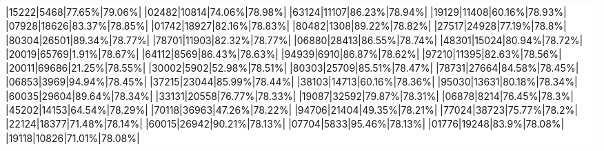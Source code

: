 |15222|5468|77.65%|79.06%|
|02482|10814|74.06%|78.98%|
|63124|11107|86.23%|78.94%|
|19129|11408|60.16%|78.93%|
|07928|18626|83.37%|78.85%|
|01742|18927|82.16%|78.83%|
|80482|1308|89.22%|78.82%|
|27517|24928|77.19%|78.8%|
|80304|26501|89.34%|78.77%|
|78701|11903|82.32%|78.77%|
|06880|28413|86.55%|78.74%|
|48301|15024|80.94%|78.72%|
|20019|65769|1.91%|78.67%|
|64112|8569|86.43%|78.63%|
|94939|6910|86.87%|78.62%|
|97210|11395|82.63%|78.56%|
|20011|69686|21.25%|78.55%|
|30002|5902|52.98%|78.51%|
|80303|25709|85.51%|78.47%|
|78731|27664|84.58%|78.45%|
|06853|3969|94.94%|78.45%|
|37215|23044|85.99%|78.44%|
|38103|14713|60.16%|78.36%|
|95030|13631|80.18%|78.34%|
|60035|29604|89.64%|78.34%|
|33131|20558|76.77%|78.33%|
|19087|32592|79.87%|78.31%|
|06878|8214|76.45%|78.3%|
|45202|14153|64.54%|78.29%|
|70118|36963|47.26%|78.22%|
|94706|21404|49.35%|78.21%|
|77024|38723|75.77%|78.2%|
|22124|18377|71.48%|78.14%|
|60015|26942|90.21%|78.13%|
|07704|5833|95.46%|78.13%|
|01776|19248|83.9%|78.08%|
|19118|10826|71.01%|78.08%|